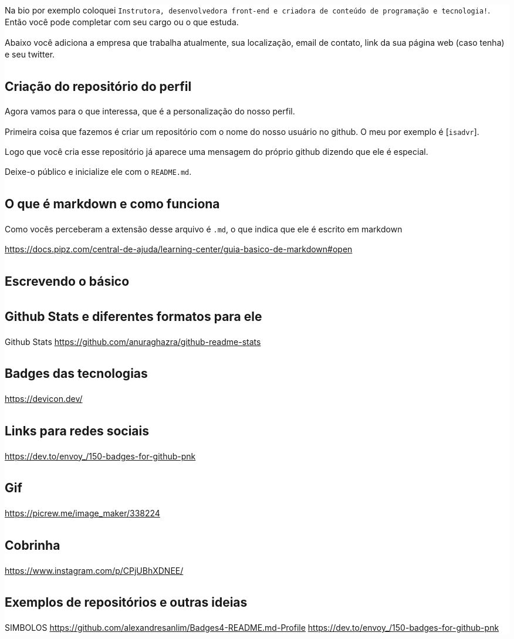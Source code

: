 Na bio por exemplo coloquei `Instrutora, desenvolvedora front-end e criadora de conteúdo de programação e tecnologia!`. Então você pode completar com seu cargo ou o que estuda.

Abaixo você adiciona a empresa que trabalha atualmente, sua localização, email de contato, link da sua página web (caso tenha) e seu twitter.

## Criação do repositório do perfil

Agora vamos para o que interessa, que é a personalização do nosso perfil.

Primeira coisa que fazemos é criar um repositório com o nome do nosso usuário no github. O meu por exemplo é [`isadvr`].

Logo que você cria esse repositório já aparece uma mensagem do próprio github dizendo que ele é especial.

Deixe-o público e inicialize ele com o `README.md`.

## O que é markdown e como funciona

Como vocês perceberam a extensão desse arquivo é `.md`, o que indica que ele é escrito em markdown

https://docs.pipz.com/central-de-ajuda/learning-center/guia-basico-de-markdown#open

## Escrevendo o básico

## Github Stats e diferentes formatos para ele

Github Stats
https://github.com/anuraghazra/github-readme-stats

## Badges das tecnologias

https://devicon.dev/

## Links para redes sociais

https://dev.to/envoy_/150-badges-for-github-pnk

## Gif

https://picrew.me/image_maker/338224

## Cobrinha

https://www.instagram.com/p/CPjUBhXDNEE/

## Exemplos de repositórios e outras ideias

SIMBOLOS
https://github.com/alexandresanlim/Badges4-README.md-Profile
https://dev.to/envoy_/150-badges-for-github-pnk
